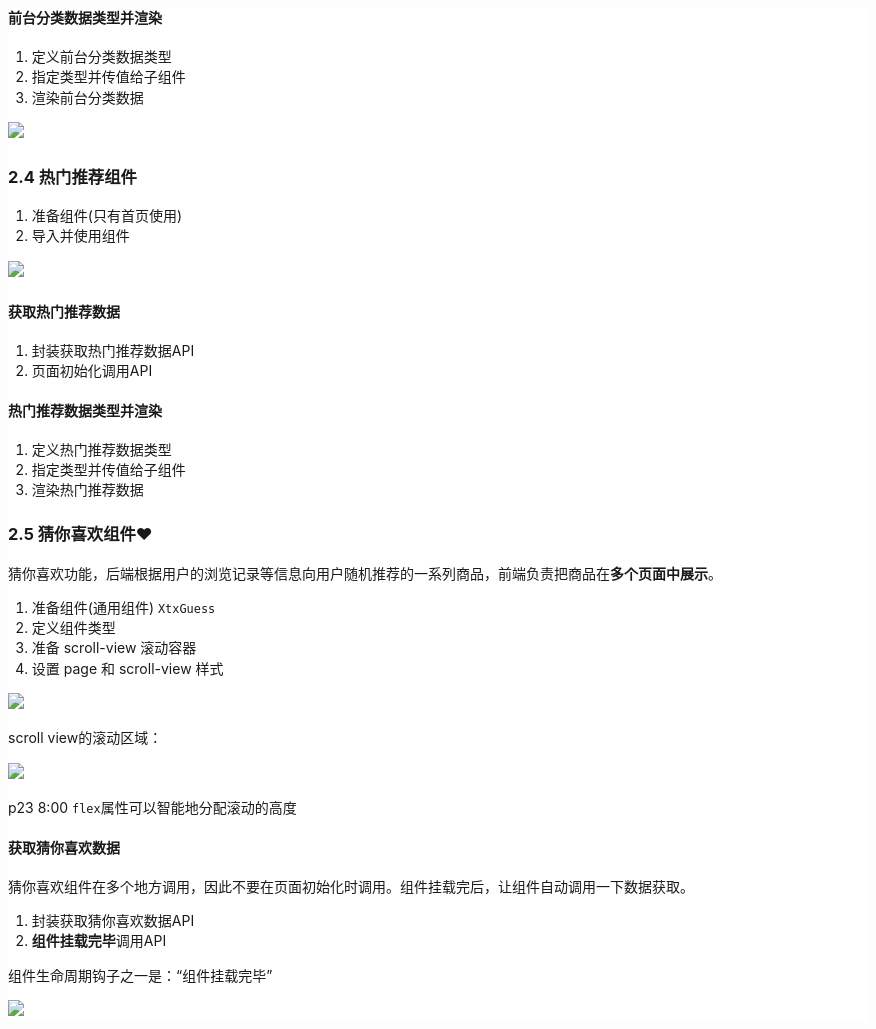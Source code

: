 #### 前台分类数据类型并渲染

1. 定义前台分类数据类型
2. 指定类型并传值给子组件
3. 渲染前台分类数据

![](images/image-20240617221009228.png)



### 2.4 热门推荐组件

1. 准备组件(只有首页使用)
2. 导入并使用组件

![](images/image-20240617221335241.png)

#### 获取热门推荐数据

1. 封装获取热门推荐数据API
2. 页面初始化调用API

#### 热门推荐数据类型并渲染

1. 定义热门推荐数据类型
2. 指定类型并传值给子组件
3. 渲染热门推荐数据



### 2.5 猜你喜欢组件❤️

猜你喜欢功能，后端根据用户的浏览记录等信息向用户随机推荐的一系列商品，前端负责把商品在**多个页面中展示**。

1. 准备组件(通用组件) `XtxGuess`
2. 定义组件类型
3. 准备 scroll-view 滚动容器
4. 设置 page 和 scroll-view 样式

![](images/image-20240617223553136.png)

scroll view的滚动区域：

![](images/image-20240618023616453.png)

p23 8:00 `flex`属性可以智能地分配滚动的高度

#### 获取猜你喜欢数据

猜你喜欢组件在多个地方调用，因此不要在页面初始化时调用。组件挂载完后，让组件自动调用一下数据获取。

1. 封装获取猜你喜欢数据API
2. **组件挂载完毕**调用API

组件生命周期钩子之一是：“组件挂载完毕”

![](images/image-20240618025059769.png)
